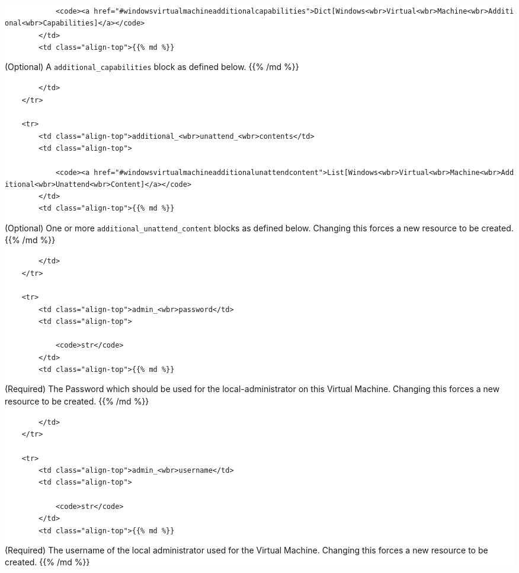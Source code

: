                 <code><a href="#windowsvirtualmachineadditionalcapabilities">Dict[Windows<wbr>Virtual<wbr>Machine<wbr>Additional<wbr>Capabilities]</a></code>
            </td>
            <td class="align-top">{{% md %}} 
 (Optional)
A `additional_capabilities` block as defined below.
 {{% /md %}}

            
            </td>
        </tr>
    
        <tr>
            <td class="align-top">additional_<wbr>unattend_<wbr>contents</td>
            <td class="align-top">
                
                <code><a href="#windowsvirtualmachineadditionalunattendcontent">List[Windows<wbr>Virtual<wbr>Machine<wbr>Additional<wbr>Unattend<wbr>Content]</a></code>
            </td>
            <td class="align-top">{{% md %}} 
 (Optional)
One or more `additional_unattend_content` blocks as defined below. Changing this forces a new resource to be created.
 {{% /md %}}

            
            </td>
        </tr>
    
        <tr>
            <td class="align-top">admin_<wbr>password</td>
            <td class="align-top">
                
                <code>str</code>
            </td>
            <td class="align-top">{{% md %}} 
 (Required)
The Password which should be used for the local-administrator on this Virtual Machine. Changing this forces a new resource to be created.
 {{% /md %}}

            
            </td>
        </tr>
    
        <tr>
            <td class="align-top">admin_<wbr>username</td>
            <td class="align-top">
                
                <code>str</code>
            </td>
            <td class="align-top">{{% md %}} 
 (Required)
The username of the local administrator used for the Virtual Machine. Changing this forces a new resource to be created.
 {{% /md %}}
